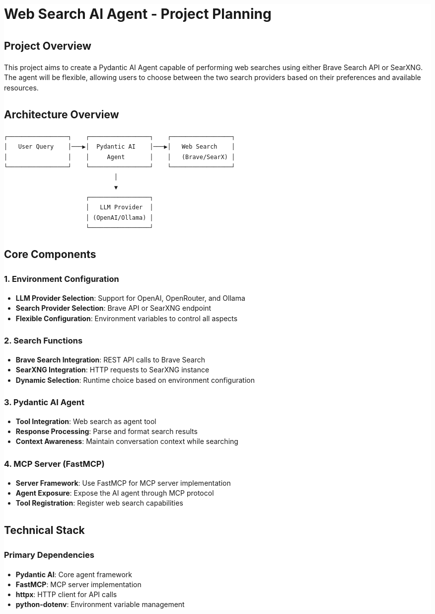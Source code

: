 # Web Search AI Agent - Project Planning

## Project Overview

This project aims to create a Pydantic AI Agent capable of performing web searches using either Brave Search API or SearXNG. The agent will be flexible, allowing users to choose between the two search providers based on their preferences and available resources.

## Architecture Overview

```
┌─────────────────┐    ┌─────────────────┐    ┌─────────────────┐
│   User Query    │───▶│  Pydantic AI    │───▶│   Web Search    │
│                 │    │     Agent       │    │   (Brave/SearX) │
└─────────────────┘    └─────────────────┘    └─────────────────┘
                               │
                               ▼
                       ┌─────────────────┐
                       │   LLM Provider  │
                       │ (OpenAI/Ollama) │
                       └─────────────────┘
```

## Core Components

### 1. Environment Configuration
- **LLM Provider Selection**: Support for OpenAI, OpenRouter, and Ollama
- **Search Provider Selection**: Brave API or SearXNG endpoint
- **Flexible Configuration**: Environment variables to control all aspects

### 2. Search Functions
- **Brave Search Integration**: REST API calls to Brave Search
- **SearXNG Integration**: HTTP requests to SearXNG instance
- **Dynamic Selection**: Runtime choice based on environment configuration

### 3. Pydantic AI Agent
- **Tool Integration**: Web search as agent tool
- **Response Processing**: Parse and format search results
- **Context Awareness**: Maintain conversation context while searching

### 4. MCP Server (FastMCP)
- **Server Framework**: Use FastMCP for MCP server implementation
- **Agent Exposure**: Expose the AI agent through MCP protocol
- **Tool Registration**: Register web search capabilities

## Technical Stack

### Primary Dependencies
- **Pydantic AI**: Core agent framework
- **FastMCP**: MCP server implementation
- **httpx**: HTTP client for API calls
- **python-dotenv**: Environment variable management
